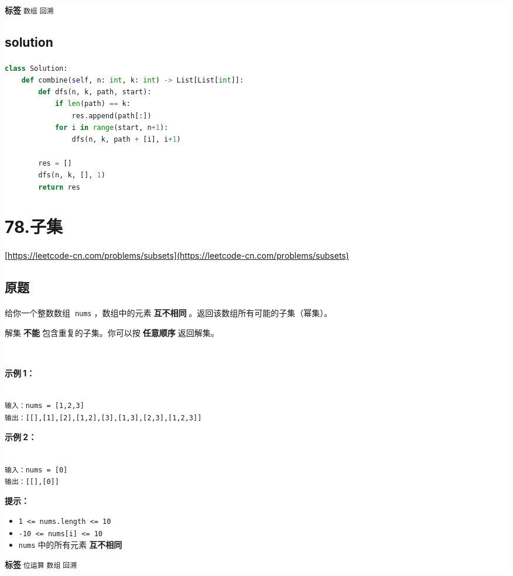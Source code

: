 **标签**
`数组` `回溯` 

## solution

```python
class Solution:
    def combine(self, n: int, k: int) -> List[List[int]]:
        def dfs(n, k, path, start):
            if len(path) == k:
                res.append(path[:])
            for i in range(start, n+1):
                dfs(n, k, path + [i], i+1)
        
        res = []
        dfs(n, k, [], 1)
        return res
```
>
# 78.子集
[https://leetcode-cn.com/problems/subsets](https://leetcode-cn.com/problems/subsets) 
## 原题
给你一个整数数组  `nums` ，数组中的元素 **互不相同** 。返回该数组所有可能的子集（幂集）。

解集 **不能** 包含重复的子集。你可以按 **任意顺序** 返回解集。

 

 **示例 1：** 

```

输入：nums = [1,2,3]
输出：[[],[1],[2],[1,2],[3],[1,3],[2,3],[1,2,3]]

```
 **示例 2：** 

```

输入：nums = [0]
输出：[[],[0]]

```


 **提示：** 
-  `1 <= nums.length <= 10` 
-  `-10 <= nums[i] <= 10` 
-  `nums` 中的所有元素 **互不相同** 

**标签**
`位运算` `数组` `回溯` 
